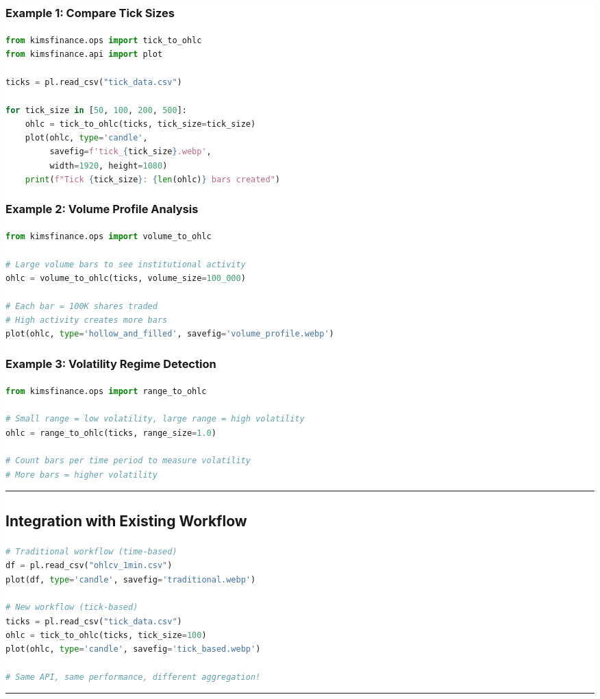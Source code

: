 ### Example 1: Compare Tick Sizes

```python
from kimsfinance.ops import tick_to_ohlc
from kimsfinance.api import plot

ticks = pl.read_csv("tick_data.csv")

for tick_size in [50, 100, 200, 500]:
    ohlc = tick_to_ohlc(ticks, tick_size=tick_size)
    plot(ohlc, type='candle',
         savefig=f'tick_{tick_size}.webp',
         width=1920, height=1080)
    print(f"Tick {tick_size}: {len(ohlc)} bars created")
```

### Example 2: Volume Profile Analysis

```python
from kimsfinance.ops import volume_to_ohlc

# Large volume bars to see institutional activity
ohlc = volume_to_ohlc(ticks, volume_size=100_000)

# Each bar = 100K shares traded
# High activity creates more bars
plot(ohlc, type='hollow_and_filled', savefig='volume_profile.webp')
```

### Example 3: Volatility Regime Detection

```python
from kimsfinance.ops import range_to_ohlc

# Small range = low volatility, large range = high volatility
ohlc = range_to_ohlc(ticks, range_size=1.0)

# Count bars per time period to measure volatility
# More bars = higher volatility
```

---

## Integration with Existing Workflow

```python
# Traditional workflow (time-based)
df = pl.read_csv("ohlcv_1min.csv")
plot(df, type='candle', savefig='traditional.webp')

# New workflow (tick-based)
ticks = pl.read_csv("tick_data.csv")
ohlc = tick_to_ohlc(ticks, tick_size=100)
plot(ohlc, type='candle', savefig='tick_based.webp')

# Same API, same performance, different aggregation!
```

---